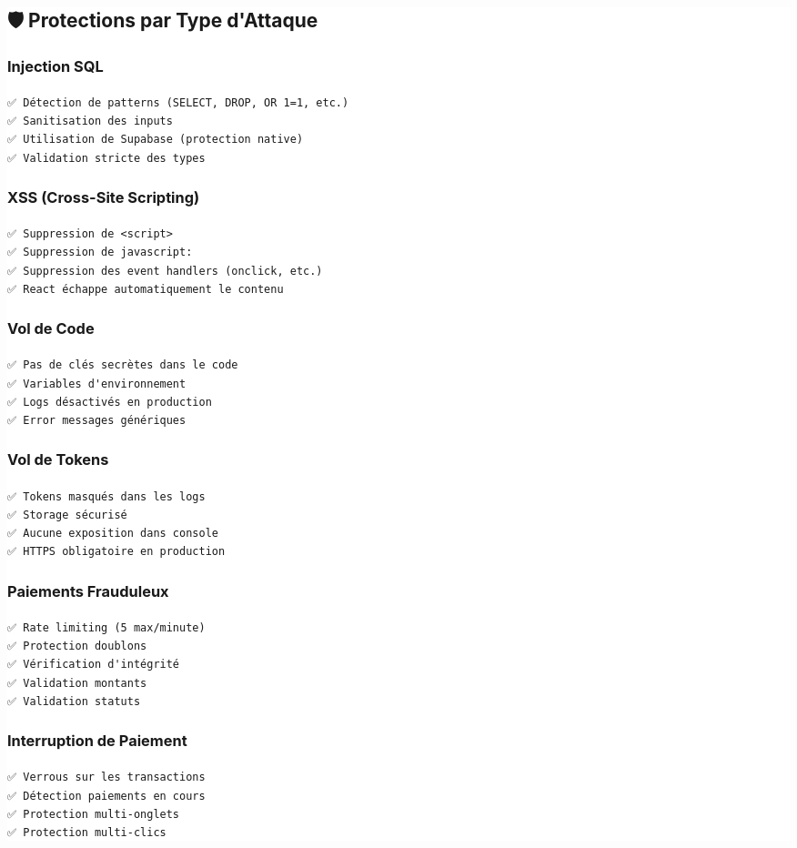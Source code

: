 
## 🛡️ Protections par Type d'Attaque

### Injection SQL
```
✅ Détection de patterns (SELECT, DROP, OR 1=1, etc.)
✅ Sanitisation des inputs
✅ Utilisation de Supabase (protection native)
✅ Validation stricte des types
```

### XSS (Cross-Site Scripting)
```
✅ Suppression de <script>
✅ Suppression de javascript:
✅ Suppression des event handlers (onclick, etc.)
✅ React échappe automatiquement le contenu
```

### Vol de Code
```
✅ Pas de clés secrètes dans le code
✅ Variables d'environnement
✅ Logs désactivés en production
✅ Error messages génériques
```

### Vol de Tokens
```
✅ Tokens masqués dans les logs
✅ Storage sécurisé
✅ Aucune exposition dans console
✅ HTTPS obligatoire en production
```

### Paiements Frauduleux
```
✅ Rate limiting (5 max/minute)
✅ Protection doublons
✅ Vérification d'intégrité
✅ Validation montants
✅ Validation statuts
```

### Interruption de Paiement
```
✅ Verrous sur les transactions
✅ Détection paiements en cours
✅ Protection multi-onglets
✅ Protection multi-clics
```
